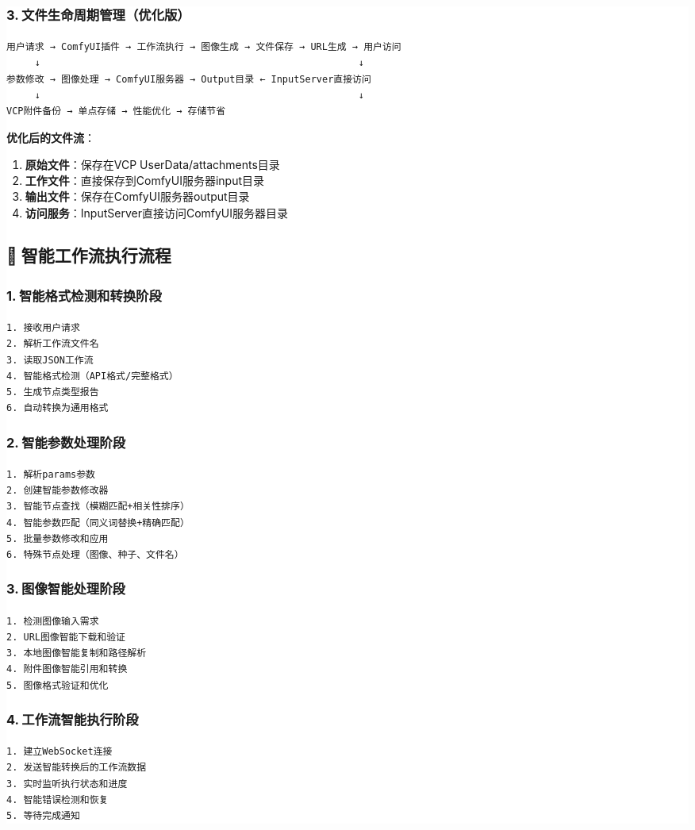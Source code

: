 ### 3. 文件生命周期管理（优化版）

```
用户请求 → ComfyUI插件 → 工作流执行 → 图像生成 → 文件保存 → URL生成 → 用户访问
     ↓                                                        ↓
参数修改 → 图像处理 → ComfyUI服务器 → Output目录 ← InputServer直接访问
     ↓                                                        ↓
VCP附件备份 → 单点存储 → 性能优化 → 存储节省
```

**优化后的文件流**：
1. **原始文件**：保存在VCP UserData/attachments目录
2. **工作文件**：直接保存到ComfyUI服务器input目录
3. **输出文件**：保存在ComfyUI服务器output目录
4. **访问服务**：InputServer直接访问ComfyUI服务器目录

## 🔄 智能工作流执行流程

### 1. 智能格式检测和转换阶段

```
1. 接收用户请求
2. 解析工作流文件名
3. 读取JSON工作流
4. 智能格式检测（API格式/完整格式）
5. 生成节点类型报告
6. 自动转换为通用格式
```

### 2. 智能参数处理阶段

```
1. 解析params参数
2. 创建智能参数修改器
3. 智能节点查找（模糊匹配+相关性排序）
4. 智能参数匹配（同义词替换+精确匹配）
5. 批量参数修改和应用
6. 特殊节点处理（图像、种子、文件名）
```

### 3. 图像智能处理阶段

```
1. 检测图像输入需求
2. URL图像智能下载和验证
3. 本地图像智能复制和路径解析
4. 附件图像智能引用和转换
5. 图像格式验证和优化
```

### 4. 工作流智能执行阶段

```
1. 建立WebSocket连接
2. 发送智能转换后的工作流数据
3. 实时监听执行状态和进度
4. 智能错误检测和恢复
5. 等待完成通知
```
